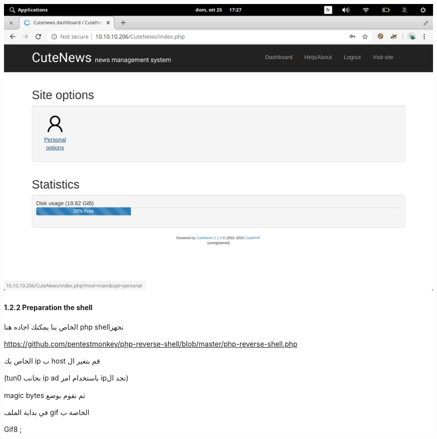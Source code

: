 ![Desktop View](/img/psg/4.png)


#### 1.2.2 Preparation the shell

الخاص بنا يمكنك اجاده هنا php shellنجهز

https://github.com/pentestmonkey/php-reverse-shell/blob/master/php-reverse-shell.php


الخاص بك ip  ب  host قم بتغير ال  





(tun0 بجانب ip ad باستخدام امر ipتجد ال)



magic bytes ثم نقوم بوضع

في بداية الملف gif الخاصة ب 

Gif8 ;


